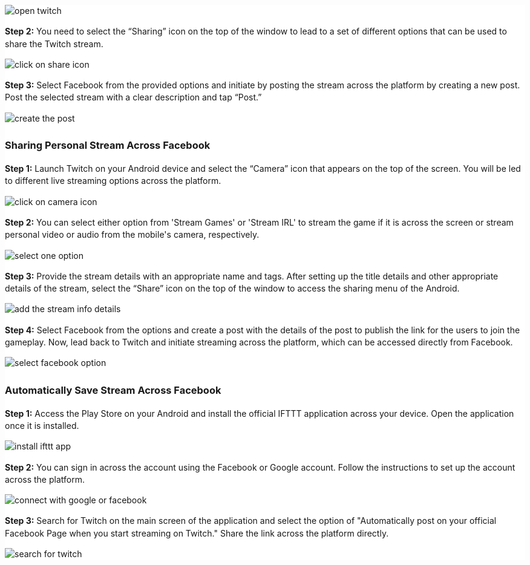 ![open twitch](https://images.wondershare.com/filmora/article-images/2022/02/twitch-stream-on-facebook-12.jpg)

**Step 2:** You need to select the “Sharing” icon on the top of the window to lead to a set of different options that can be used to share the Twitch stream.

![click on share icon](https://images.wondershare.com/filmora/article-images/2022/02/twitch-stream-on-facebook-13.jpg)

**Step 3:** Select Facebook from the provided options and initiate by posting the stream across the platform by creating a new post. Post the selected stream with a clear description and tap “Post.”

![create the post](https://images.wondershare.com/filmora/article-images/2022/02/twitch-stream-on-facebook-14.jpg)

### Sharing Personal Stream Across Facebook

**Step 1:** Launch Twitch on your Android device and select the “Camera” icon that appears on the top of the screen. You will be led to different live streaming options across the platform.

![click on camera icon](https://images.wondershare.com/filmora/article-images/2022/02/twitch-stream-on-facebook-15.jpg)

**Step 2:** You can select either option from 'Stream Games' or 'Stream IRL' to stream the game if it is across the screen or stream personal video or audio from the mobile's camera, respectively.

![select one option](https://images.wondershare.com/filmora/article-images/2022/02/twitch-stream-on-facebook-16.jpg)

**Step 3:** Provide the stream details with an appropriate name and tags. After setting up the title details and other appropriate details of the stream, select the “Share” icon on the top of the window to access the sharing menu of the Android.

![add the stream info details](https://images.wondershare.com/filmora/article-images/2022/02/twitch-stream-on-facebook-17.jpg)

**Step 4:** Select Facebook from the options and create a post with the details of the post to publish the link for the users to join the gameplay. Now, lead back to Twitch and initiate streaming across the platform, which can be accessed directly from Facebook.

![select facebook option](https://images.wondershare.com/filmora/article-images/2022/02/twitch-stream-on-facebook-18.jpg)

### Automatically Save Stream Across Facebook

**Step 1:** Access the Play Store on your Android and install the official IFTTT application across your device. Open the application once it is installed.

![install ifttt app ](https://images.wondershare.com/filmora/article-images/2022/02/twitch-stream-on-facebook-19.jpg)

**Step 2:** You can sign in across the account using the Facebook or Google account. Follow the instructions to set up the account across the platform.

![connect with google or facebook](https://images.wondershare.com/filmora/article-images/2022/02/twitch-stream-on-facebook-20.jpg)

**Step 3:** Search for Twitch on the main screen of the application and select the option of "Automatically post on your official Facebook Page when you start streaming on Twitch." Share the link across the platform directly.

![search for twitch](https://images.wondershare.com/filmora/article-images/2022/02/twitch-stream-on-facebook-21.jpg)
